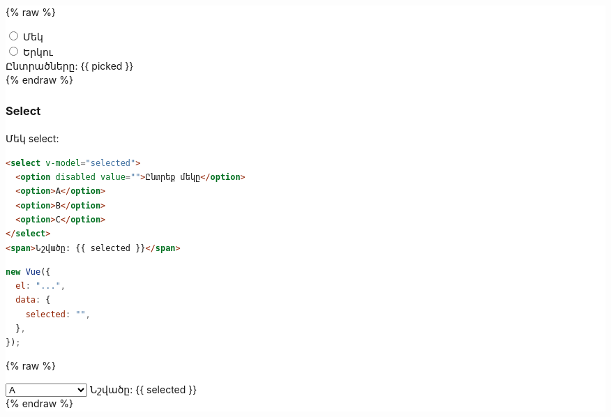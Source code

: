 {% raw %}

<div id="example-4" class="demo">
  <input type="radio" id="one" value="One" v-model="picked">
  <label for="one">Մեկ</label>
  <br>
  <input type="radio" id="two" value="Two" v-model="picked">
  <label for="two">Երկու</label>
  <br>
  <span>Ընտրածները: {{ picked }}</span>
</div>
<script>
new Vue({
  el: '#example-4',
  data: {
    picked: ''
  }
})
</script>
{% endraw %}

### Select

Մեկ select:

```html
<select v-model="selected">
  <option disabled value="">Ընտրեք մեկը</option>
  <option>A</option>
  <option>B</option>
  <option>C</option>
</select>
<span>Նշվածը: {{ selected }}</span>
```

```js
new Vue({
  el: "...",
  data: {
    selected: "",
  },
});
```

{% raw %}

<div id="example-5" class="demo">
  <select v-model="selected">
    <option disabled value="">Ընտրեք մեկը</option>
    <option>A</option>
    <option>B</option>
    <option>C</option>
  </select>
  <span>Նշվածը: {{ selected }}</span>
</div>
<script>
new Vue({
  el: '#example-5',
  data: {
    selected: ''
  }
})
</script>
{% endraw %}
